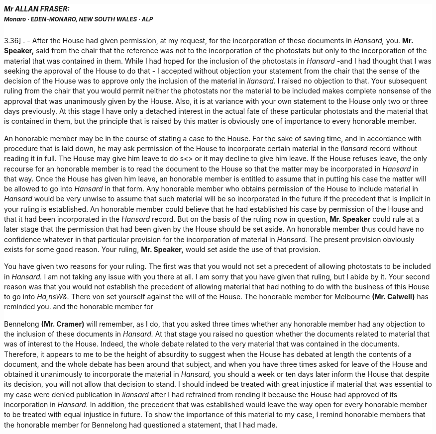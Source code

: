##### Mr ALLAN FRASER:<br><small class="text-muted">Monaro &middot; EDEN-MONARO, NEW SOUTH WALES &middot; ALP</small>

 3.36] .  -  After the House had given permission, at my request, for the incorporation of these documents in  *Hansard,*  you.  **Mr. Speaker,**  said from the chair that the reference was not to the incorporation of the photostats but only to the incorporation of the material that was contained in them. While I had hoped for the inclusion of the photostats in  *Hansard*  -and I had thought that I was seeking the approval of the House to do that - I accepted without objection your statement from the chair that the sense of the decision of the House was to approve only the inclusion of the material in  *Ilansard.*  I raised no objection to that. Your subsequent ruling from the chair that you would permit neither the photostats nor the material to be included makes complete nonsense of the approval that was unanimously given by the House. Also, it is at variance with your own statement to the House only two or three days previously. At this stage I have only a detached interest in the actual fate of these particular photostats and the material that is contained in them,  but the principle that is raised by this matter is obviously one of importance to every honorable member. 

An honorable member may be in the course of stating a case to the House. For the sake of saving time, and in accordance with procedure that is laid down, he may ask permission of the House to incorporate certain material in the  *Ilansard*  record without reading it in full. The House may give him leave to do s&lt;&gt; or it may decline to give him leave. If the House refuses leave, the only recourse for an honorable member is to read the document to the House so that the matter may be incorporated in  *Hansard*  in that way. Once the House has given him leave, an honorable member is entitled to assume that in putting his case the matter will be allowed to go into  *Hansard*  in that form. Any honorable member who obtains permission of the House to include material in  *Hansard*  would be very unwise to assume that such material will be so incorporated in the future if the precedent that is implicit in your ruling is established. An honorable member could believe that he had established his case by permission of the House and that it had been incorporated in the  *Hansard*  record. But on the basis of the ruling now in question,  **Mr. Speaker**  could rule at a later stage that the permission that had been given by the House should be set aside. An honorable member thus could have no confidence whatever in that particular provision for the incorporation of material in  *Hansard.*  The present provision obviously exists for some good reason. Your ruling,  **Mr. Speaker,**  would set aside the use of that provision. 

You have given two reasons for your ruling. The first was that you would not set a precedent of allowing photostats to be included in  *Hansard.*  I am not taking any issue with you there at all. I am sorry that you have given that ruling, but I abide by it. Your second reason was that you would not establish the  precedent  of allowing material that had nothing to do with the business of this House to go into  *Ha,nsW&amp;.*  There von set yourself against the will of the House. The honorable member for Melbourne  **(Mr. Calwell)**  has reminded you. and the honorable member for 

Bennelong  **(Mr. Cramer)**  will remember, as I do, that you asked three times whether any honorable member had any objection to the inclusion of these documents in  *Hansard.*  At that stage you raised no question whether the documents related to material that was of interest to the House. Indeed, the whole debate  related  to the very material that was contained in the documents. Therefore, it appears to me to be the height of absurdity to suggest when the House has debated at length the contents of a document, and the whole debate has been around that subject, and when you have three times asked for leave of the House and obtained it unanimously to incorporate the material in  *Hansard,*  you should a week or ten days later inform the House that despite its decision, you will not allow that decision to stand. I should indeed be treated with great injustice if material that was essential to my case were denied publication in  *Ilansard*  after I had refrained from rending it because the House had approved of its incorporation in  *Hansard.*  In addition, the precedent that was established would leave the way open for every honorable member to be treated with equal injustice in future. To show the importance of this material to my case, I remind honorable members that the honorable member for Bennelong had questioned a statement, that I had made. 
